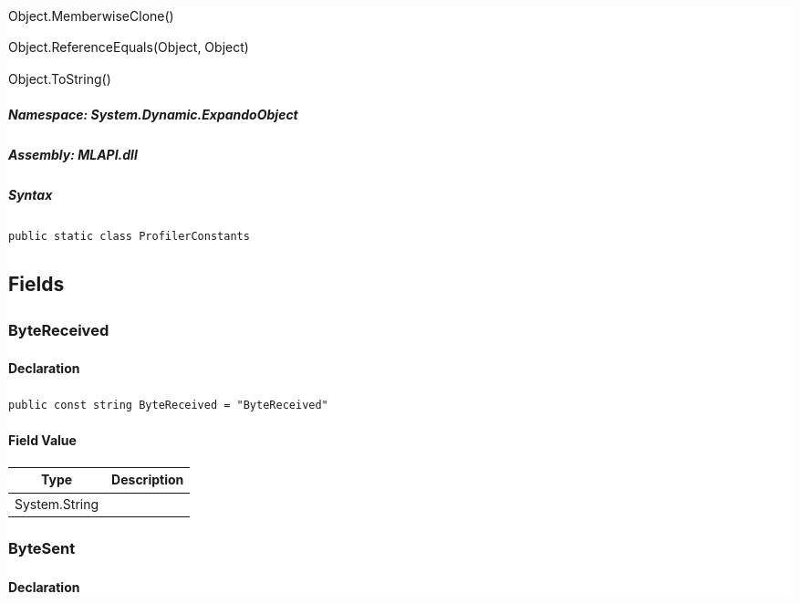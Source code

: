 Object.MemberwiseClone()

</div>

<div>

Object.ReferenceEquals(Object, Object)

</div>

<div>

Object.ToString()

</div>

</div>

##### **Namespace**: System.Dynamic.ExpandoObject

##### **Assembly**: MLAPI.dll

##### Syntax

    public static class ProfilerConstants

## Fields

### ByteReceived

<div class="markdown level1 summary">

</div>

<div class="markdown level1 conceptual">

</div>

#### Declaration

    public const string ByteReceived = "ByteReceived"

#### Field Value

| Type          | Description |
|---------------|-------------|
| System.String |             |

### ByteSent

<div class="markdown level1 summary">

</div>

<div class="markdown level1 conceptual">

</div>

#### Declaration
